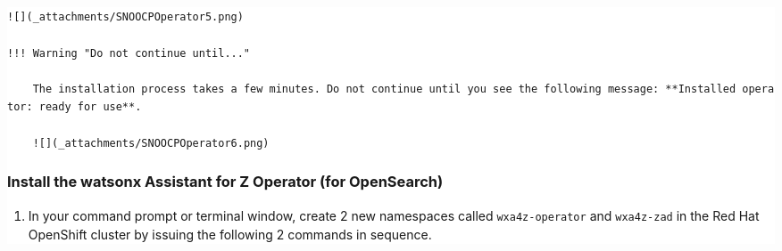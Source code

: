     ![](_attachments/SNOOCPOperator5.png)

    !!! Warning "Do not continue until..."
    
        The installation process takes a few minutes. Do not continue until you see the following message: **Installed operator: ready for use**.

        ![](_attachments/SNOOCPOperator6.png)

### Install the watsonx Assistant for Z Operator (for OpenSearch)
1. In your command prompt or terminal window, create 2 new namespaces called `wxa4z-operator` and `wxa4z-zad` in the Red Hat OpenShift cluster by issuing the following 2 commands in sequence.
